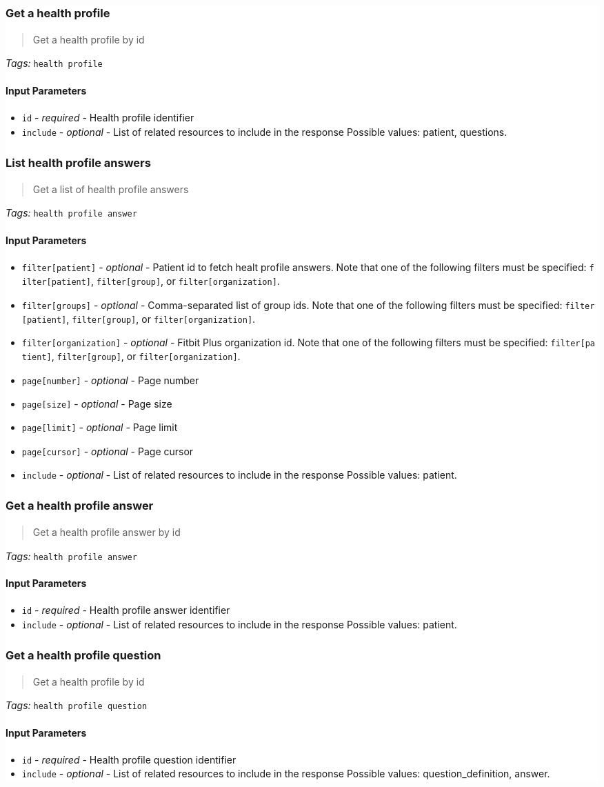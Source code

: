 ### Get a health profile

> Get a health profile by id

*Tags:* `health profile`

#### Input Parameters
* `id` - _required_ - Health profile identifier
* `include` - _optional_ - List of related resources to include in the response
    Possible values: patient, questions.

### List health profile answers

> Get a list of health profile answers

*Tags:* `health profile answer`

#### Input Parameters
* `filter[patient]` - _optional_ - Patient id to fetch healt profile answers. Note that one of the following filters must be specified: `filter[patient]`, `filter[group]`, or `filter[organization]`.

* `filter[groups]` - _optional_ - Comma-separated list of group ids. Note that one of the following filters must be specified: `filter[patient]`, `filter[group]`, or `filter[organization]`.

* `filter[organization]` - _optional_ - Fitbit Plus organization id. Note that one of the following filters must be specified: `filter[patient]`, `filter[group]`, or `filter[organization]`.

* `page[number]` - _optional_ - Page number
* `page[size]` - _optional_ - Page size
* `page[limit]` - _optional_ - Page limit
* `page[cursor]` - _optional_ - Page cursor
* `include` - _optional_ - List of related resources to include in the response
    Possible values: patient.

### Get a health profile answer

> Get a health profile answer by id

*Tags:* `health profile answer`

#### Input Parameters
* `id` - _required_ - Health profile answer identifier
* `include` - _optional_ - List of related resources to include in the response
    Possible values: patient.

### Get a health profile question

> Get a health profile by id

*Tags:* `health profile question`

#### Input Parameters
* `id` - _required_ - Health profile question identifier
* `include` - _optional_ - List of related resources to include in the response
    Possible values: question_definition, answer.
